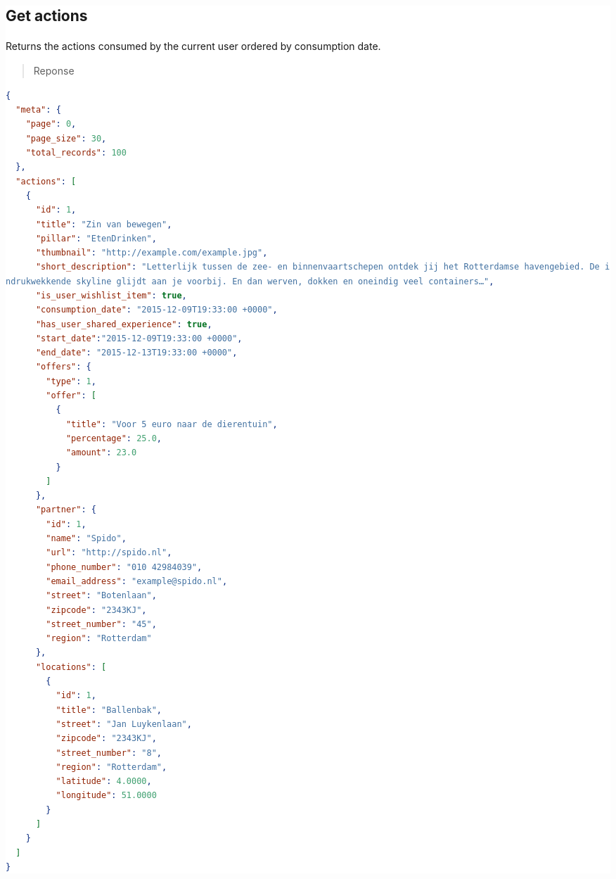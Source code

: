 ## Get actions

Returns the actions consumed by the current user ordered by consumption date.

> Reponse

```json
{
  "meta": {
    "page": 0,
    "page_size": 30,
    "total_records": 100
  },
  "actions": [
    {
      "id": 1,
      "title": "Zin van bewegen",
      "pillar": "EtenDrinken",
      "thumbnail": "http://example.com/example.jpg",
      "short_description": "Letterlijk tussen de zee- en binnenvaartschepen ontdek jij het Rotterdamse havengebied. De indrukwekkende skyline glijdt aan je voorbij. En dan werven, dokken en oneindig veel containers…",
      "is_user_wishlist_item": true,
      "consumption_date": "2015-12-09T19:33:00 +0000",
      "has_user_shared_experience": true,
      "start_date":"2015-12-09T19:33:00 +0000",
      "end_date": "2015-12-13T19:33:00 +0000",
      "offers": {
        "type": 1,
        "offer": [
          {
            "title": "Voor 5 euro naar de dierentuin",
            "percentage": 25.0,
            "amount": 23.0
          }
        ]
      },
      "partner": {
        "id": 1,
        "name": "Spido",
        "url": "http://spido.nl",
        "phone_number": "010 42984039",
        "email_address": "example@spido.nl",
        "street": "Botenlaan",
        "zipcode": "2343KJ",
        "street_number": "45",
        "region": "Rotterdam"
      },
      "locations": [
        {
          "id": 1,
          "title": "Ballenbak",
          "street": "Jan Luykenlaan",
          "zipcode": "2343KJ",
          "street_number": "8",
          "region": "Rotterdam",
          "latitude": 4.0000,
          "longitude": 51.0000
        }
      ]
    }
  ]
}
```